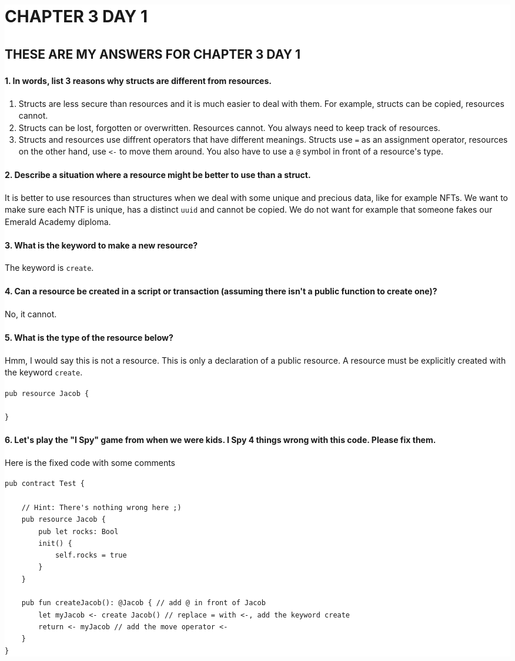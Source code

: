# CHAPTER 3 DAY 1
## THESE ARE MY ANSWERS FOR CHAPTER 3 DAY 1

#### 1. In words, list 3 reasons why structs are different from resources.
1. Structs are less secure than resources and it is much easier to deal with them. For example, structs can be copied, resources cannot.
2. Structs can be lost, forgotten or overwritten. Resources cannot. You always need to keep track of resources.
3. Structs and resources use diffrent operators that have different meanings. Structs use ```=``` as an assignment operator, resources on the other hand, use ```<-``` to move them around. You also have to use a ```@``` symbol in front of a resource's type. 

#### 2. Describe a situation where a resource might be better to use than a struct.
It is better to use resources than structures when we deal with some unique and precious data, like for example NFTs. We want to make sure each NTF is unique, has a distinct ```uuid```  and cannot be copied. We do not want for example that someone fakes our Emerald Academy diploma. 

#### 3. What is the keyword to make a new resource?
The keyword is ```create```.

#### 4. Can a resource be created in a script or transaction (assuming there isn't a public function to create one)?
No, it cannot.

#### 5. What is the type of the resource below?
Hmm, I would say this is not a resource. This is only a declaration of a public resource. A resource must be explicitly created with the keyword ```create```.
```
pub resource Jacob {

}
```
#### 6. Let's play the "I Spy" game from when we were kids. I Spy 4 things wrong with this code. Please fix them.
Here is the fixed code with some comments
```
pub contract Test {

    // Hint: There's nothing wrong here ;)
    pub resource Jacob {
        pub let rocks: Bool
        init() {
            self.rocks = true
        }
    }

    pub fun createJacob(): @Jacob { // add @ in front of Jacob
        let myJacob <- create Jacob() // replace = with <-, add the keyword create
        return <- myJacob // add the move operator <-
    }
}
```
